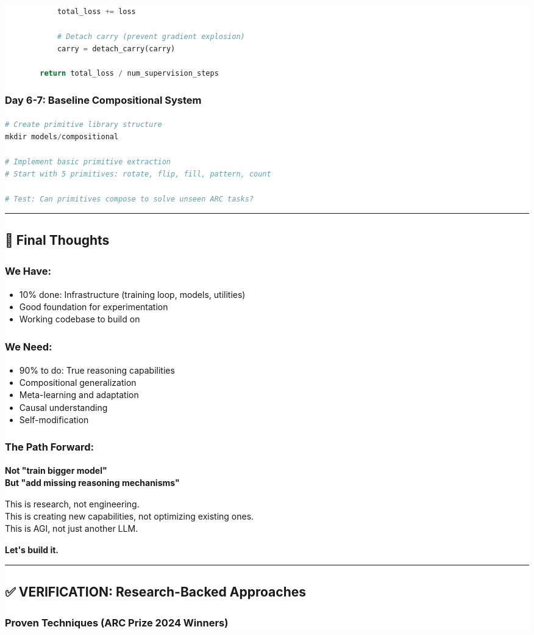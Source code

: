 ```python
            total_loss += loss
            
            # Detach carry (prevent gradient explosion)
            carry = detach_carry(carry)
        
        return total_loss / num_supervision_steps
```

### Day 6-7: Baseline Compositional System
```python
# Create primitive library structure
mkdir models/compositional

# Implement basic primitive extraction
# Start with 5 primitives: rotate, flip, fill, pattern, count

# Test: Can primitives compose to solve unseen ARC tasks?
```

---

## 💭 Final Thoughts

### We Have:
- 10% done: Infrastructure (training loop, models, utilities)
- Good foundation for experimentation
- Working codebase to build on

### We Need:
- 90% to do: True reasoning capabilities
- Compositional generalization
- Meta-learning and adaptation
- Causal understanding
- Self-modification

### The Path Forward:
**Not "train bigger model"**  
**But "add missing reasoning mechanisms"**

This is research, not engineering.  
This is creating new capabilities, not optimizing existing ones.  
This is AGI, not just another LLM.

**Let's build it.**

---

## ✅ VERIFICATION: Research-Backed Approaches

### Proven Techniques (ARC Prize 2024 Winners)
